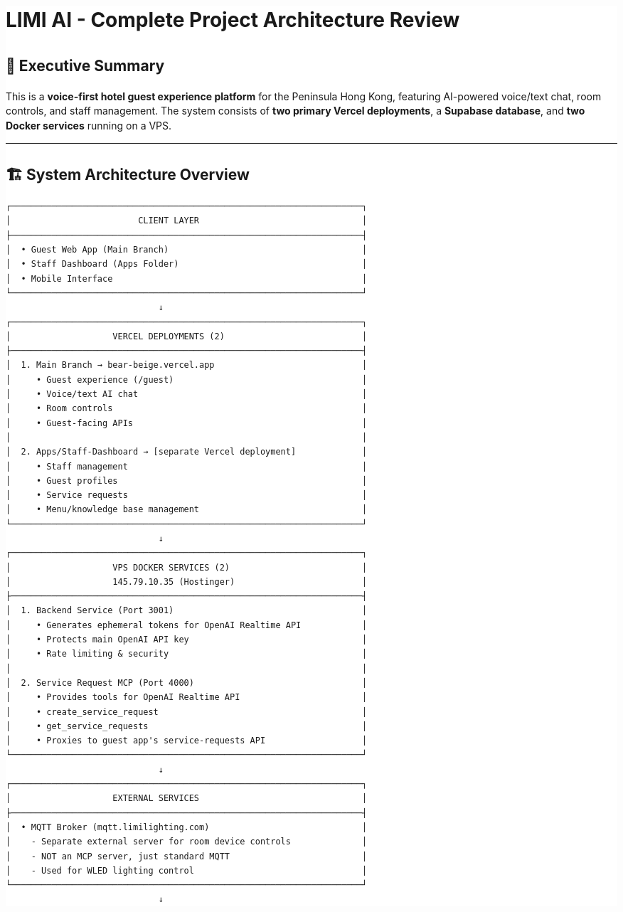 # LIMI AI - Complete Project Architecture Review

## 🎯 Executive Summary

This is a **voice-first hotel guest experience platform** for the Peninsula Hong Kong, featuring AI-powered voice/text chat, room controls, and staff management. The system consists of **two primary Vercel deployments**, a **Supabase database**, and **two Docker services** running on a VPS.

---

## 🏗️ System Architecture Overview

```
┌─────────────────────────────────────────────────────────────────────┐
│                         CLIENT LAYER                                │
├─────────────────────────────────────────────────────────────────────┤
│  • Guest Web App (Main Branch)                                      │
│  • Staff Dashboard (Apps Folder)                                    │
│  • Mobile Interface                                                 │
└─────────────────────────────────────────────────────────────────────┘
                              ↓
┌─────────────────────────────────────────────────────────────────────┐
│                    VERCEL DEPLOYMENTS (2)                           │
├─────────────────────────────────────────────────────────────────────┤
│  1. Main Branch → bear-beige.vercel.app                             │
│     • Guest experience (/guest)                                     │
│     • Voice/text AI chat                                            │
│     • Room controls                                                 │
│     • Guest-facing APIs                                             │
│                                                                     │
│  2. Apps/Staff-Dashboard → [separate Vercel deployment]             │
│     • Staff management                                              │
│     • Guest profiles                                                │
│     • Service requests                                              │
│     • Menu/knowledge base management                                │
└─────────────────────────────────────────────────────────────────────┘
                              ↓
┌─────────────────────────────────────────────────────────────────────┐
│                    VPS DOCKER SERVICES (2)                          │
│                    145.79.10.35 (Hostinger)                         │
├─────────────────────────────────────────────────────────────────────┤
│  1. Backend Service (Port 3001)                                     │
│     • Generates ephemeral tokens for OpenAI Realtime API            │
│     • Protects main OpenAI API key                                  │
│     • Rate limiting & security                                      │
│                                                                     │
│  2. Service Request MCP (Port 4000)                                 │
│     • Provides tools for OpenAI Realtime API                        │
│     • create_service_request                                        │
│     • get_service_requests                                          │
│     • Proxies to guest app's service-requests API                   │
└─────────────────────────────────────────────────────────────────────┘
                              ↓
┌─────────────────────────────────────────────────────────────────────┐
│                    EXTERNAL SERVICES                                │
├─────────────────────────────────────────────────────────────────────┤
│  • MQTT Broker (mqtt.limilighting.com)                              │
│    - Separate external server for room device controls              │
│    - NOT an MCP server, just standard MQTT                          │
│    - Used for WLED lighting control                                 │
└─────────────────────────────────────────────────────────────────────┘
                              ↓
```